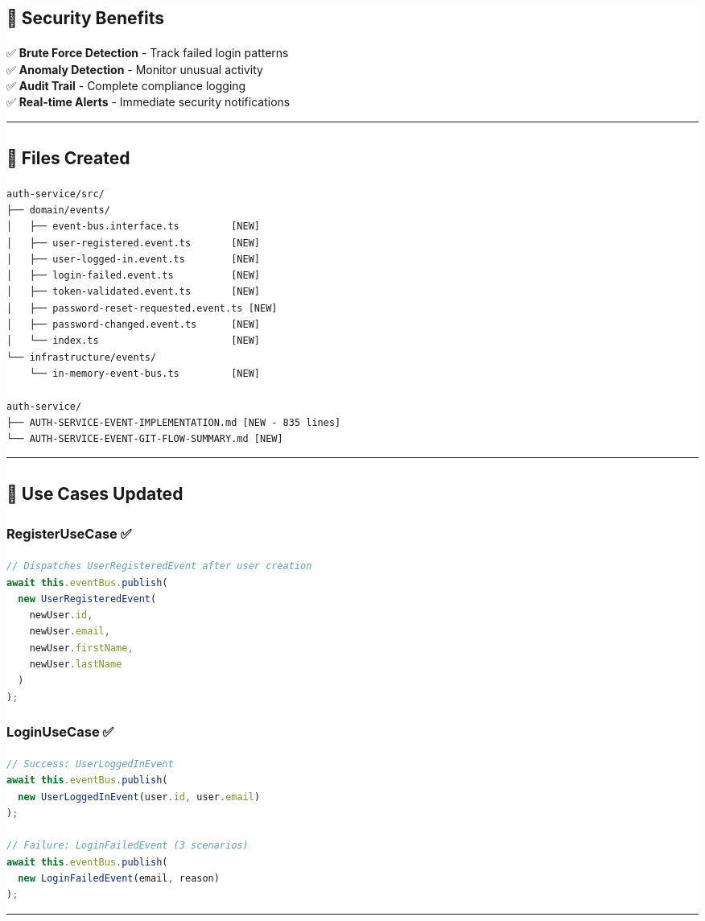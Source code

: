 ## 🔐 Security Benefits

✅ **Brute Force Detection** - Track failed login patterns  
✅ **Anomaly Detection** - Monitor unusual activity  
✅ **Audit Trail** - Complete compliance logging  
✅ **Real-time Alerts** - Immediate security notifications

---

## 📁 Files Created

```
auth-service/src/
├── domain/events/
│   ├── event-bus.interface.ts         [NEW]
│   ├── user-registered.event.ts       [NEW]
│   ├── user-logged-in.event.ts        [NEW]
│   ├── login-failed.event.ts          [NEW]
│   ├── token-validated.event.ts       [NEW]
│   ├── password-reset-requested.event.ts [NEW]
│   ├── password-changed.event.ts      [NEW]
│   └── index.ts                       [NEW]
└── infrastructure/events/
    └── in-memory-event-bus.ts         [NEW]

auth-service/
├── AUTH-SERVICE-EVENT-IMPLEMENTATION.md [NEW - 835 lines]
└── AUTH-SERVICE-EVENT-GIT-FLOW-SUMMARY.md [NEW]
```

---

## 🔄 Use Cases Updated

### RegisterUseCase ✅
```typescript
// Dispatches UserRegisteredEvent after user creation
await this.eventBus.publish(
  new UserRegisteredEvent(
    newUser.id,
    newUser.email,
    newUser.firstName,
    newUser.lastName
  )
);
```

### LoginUseCase ✅
```typescript
// Success: UserLoggedInEvent
await this.eventBus.publish(
  new UserLoggedInEvent(user.id, user.email)
);

// Failure: LoginFailedEvent (3 scenarios)
await this.eventBus.publish(
  new LoginFailedEvent(email, reason)
);
```

---